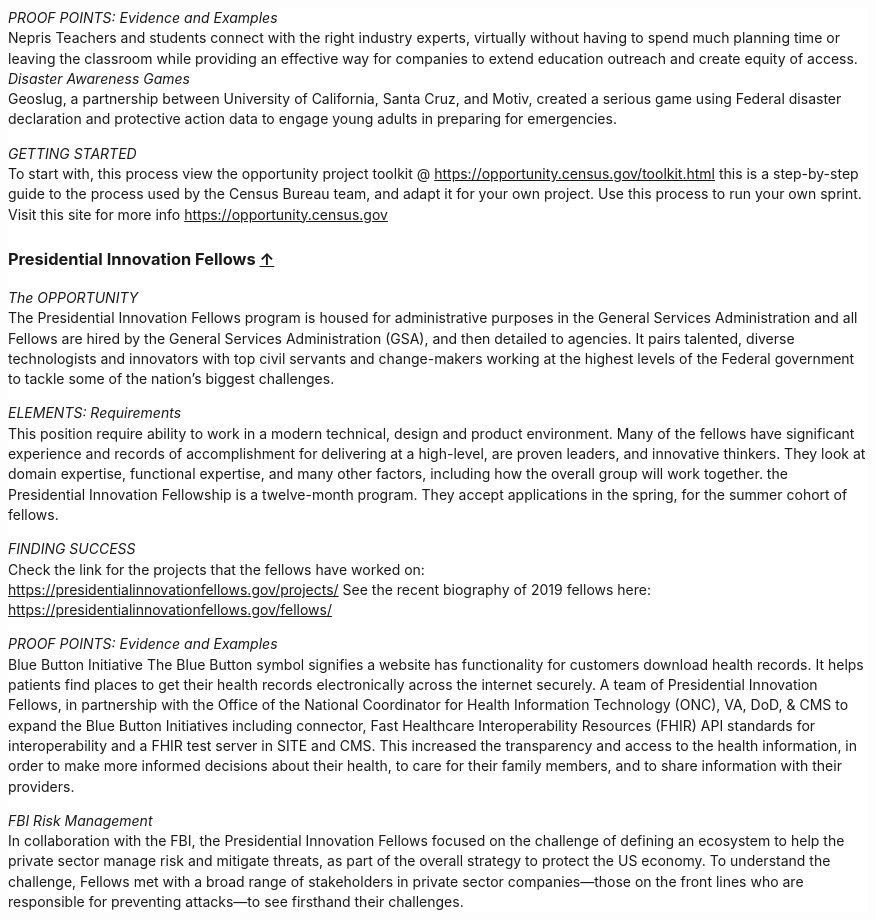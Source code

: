 *PROOF POINTS: Evidence and Examples*  
Nepris 
Teachers and students connect with the right industry experts, virtually without having to spend much planning time or leaving the classroom while providing an effective way for companies to extend education outreach and create equity of access. 
  
*Disaster Awareness Games*  
Geoslug, a partnership between University of California, Santa Cruz, and Motiv, created a serious game using Federal disaster declaration and protective action data to engage young adults in preparing for emergencies.  
  
*GETTING STARTED*  
To start with, this process view the opportunity project toolkit @ https://opportunity.census.gov/toolkit.html  this is a step-by-step guide to the process used by the Census Bureau team, and adapt it for your own project. Use this process to run your own sprint. 
Visit this site for more info https://opportunity.census.gov

### Presidential Innovation Fellows <a name="pifs"></a>  <a href="#decision-table">↑</a>  
*The OPPORTUNITY*  
The Presidential Innovation Fellows program is housed for administrative purposes in the General Services Administration and all Fellows are hired by the General Services Administration (GSA), and then detailed to agencies. It pairs talented, diverse technologists and innovators with top civil servants and change-makers working at the highest levels of the Federal government to tackle some of the nation’s biggest challenges.

*ELEMENTS: Requirements*  
This position require ability to work in a modern technical, design and product environment. Many of the fellows have significant experience and records of accomplishment for delivering at a high-level, are proven leaders, and innovative thinkers. They look at domain expertise, functional expertise, and many other factors, including how the overall group will work together. the Presidential Innovation Fellowship is a twelve-month program. They accept applications in the spring, for the summer cohort of fellows.

*FINDING SUCCESS*  
Check the link for the projects that the fellows have worked on:  
https://presidentialinnovationfellows.gov/projects/
See the recent biography of 2019 fellows here:
https://presidentialinnovationfellows.gov/fellows/

*PROOF POINTS: Evidence and Examples*  
Blue Button Initiative
The Blue Button symbol signifies a website has functionality for customers download health records. It helps patients find places to get their health records electronically across the internet securely.  A team of Presidential Innovation Fellows, in partnership with the Office of the National Coordinator for Health Information Technology (ONC), VA, DoD, & CMS to expand the Blue Button Initiatives including connector, Fast Healthcare Interoperability Resources (FHIR) API standards for interoperability and a FHIR test server in SITE and CMS. This increased the transparency and access to the health information, in order to make more informed decisions about their health, to care for their family members, and to share information with their providers. 

*FBI Risk Management*  
In collaboration with the FBI, the Presidential Innovation Fellows focused on the challenge of defining an ecosystem to help the private sector manage risk and mitigate threats, as part of the overall strategy to protect the US economy. To understand the challenge, Fellows met with a broad range of stakeholders in private sector companies—those on the front lines who are responsible for preventing attacks—to see firsthand their challenges. 
